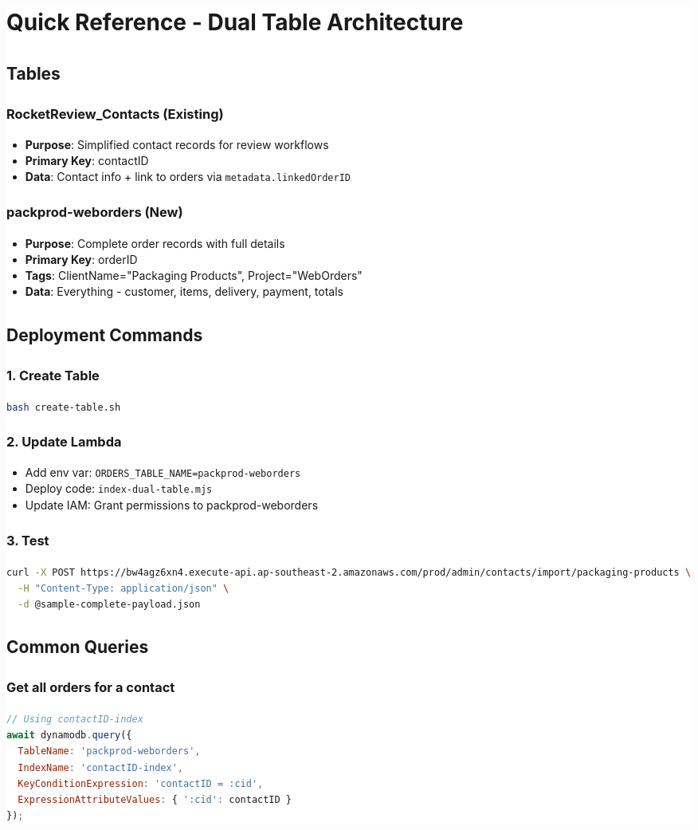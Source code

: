 # Quick Reference - Dual Table Architecture

## Tables

### RocketReview_Contacts (Existing)
- **Purpose**: Simplified contact records for review workflows
- **Primary Key**: contactID
- **Data**: Contact info + link to orders via `metadata.linkedOrderID`

### packprod-weborders (New)
- **Purpose**: Complete order records with full details
- **Primary Key**: orderID
- **Tags**: ClientName="Packaging Products", Project="WebOrders"
- **Data**: Everything - customer, items, delivery, payment, totals

## Deployment Commands

### 1. Create Table
```bash
bash create-table.sh
```

### 2. Update Lambda
- Add env var: `ORDERS_TABLE_NAME=packprod-weborders`
- Deploy code: `index-dual-table.mjs`
- Update IAM: Grant permissions to packprod-weborders

### 3. Test
```bash
curl -X POST https://bw4agz6xn4.execute-api.ap-southeast-2.amazonaws.com/prod/admin/contacts/import/packaging-products \
  -H "Content-Type: application/json" \
  -d @sample-complete-payload.json
```

## Common Queries

### Get all orders for a contact
```javascript
// Using contactID-index
await dynamodb.query({
  TableName: 'packprod-weborders',
  IndexName: 'contactID-index',
  KeyConditionExpression: 'contactID = :cid',
  ExpressionAttributeValues: { ':cid': contactID }
});
```
